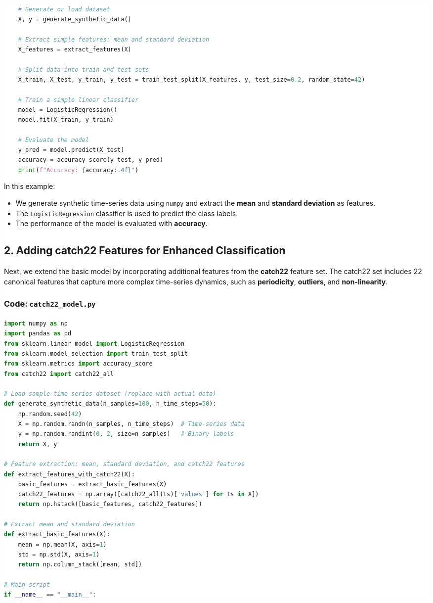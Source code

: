 ```python
    # Generate or load dataset
    X, y = generate_synthetic_data()
    
    # Extract simple features: mean and standard deviation
    X_features = extract_features(X)
    
    # Split data into train and test sets
    X_train, X_test, y_train, y_test = train_test_split(X_features, y, test_size=0.2, random_state=42)
    
    # Train a simple linear classifier
    model = LogisticRegression()
    model.fit(X_train, y_train)
    
    # Evaluate the model
    y_pred = model.predict(X_test)
    accuracy = accuracy_score(y_test, y_pred)
    print(f"Accuracy: {accuracy:.4f}")
```

In this example:

- We generate synthetic time-series data using `numpy` and extract the **mean** and **standard deviation** as features.
- The `LogisticRegression` classifier is used to predict the class labels.
- The performance of the model is evaluated with **accuracy**.

## 2. Adding catch22 Features for Enhanced Classification

Next, we extend the basic model by incorporating additional features from the **catch22** feature set. The catch22 set includes 22 canonical features that capture more complex time-series dynamics, such as **periodicity**, **outliers**, and **non-linearity**.

### Code: `catch22_model.py`

```python
import numpy as np
import pandas as pd
from sklearn.linear_model import LogisticRegression
from sklearn.model_selection import train_test_split
from sklearn.metrics import accuracy_score
from catch22 import catch22_all

# Load sample time-series dataset (replace with actual data)
def generate_synthetic_data(n_samples=100, n_time_steps=50):
    np.random.seed(42)
    X = np.random.randn(n_samples, n_time_steps)  # Time-series data
    y = np.random.randint(0, 2, size=n_samples)   # Binary labels
    return X, y

# Feature extraction: mean, standard deviation, and catch22 features
def extract_features_with_catch22(X):
    basic_features = extract_basic_features(X)
    catch22_features = np.array([catch22_all(ts)['values'] for ts in X])
    return np.hstack([basic_features, catch22_features])

# Extract mean and standard deviation
def extract_basic_features(X):
    mean = np.mean(X, axis=1)
    std = np.std(X, axis=1)
    return np.column_stack([mean, std])

# Main script
if __name__ == "__main__":
```
